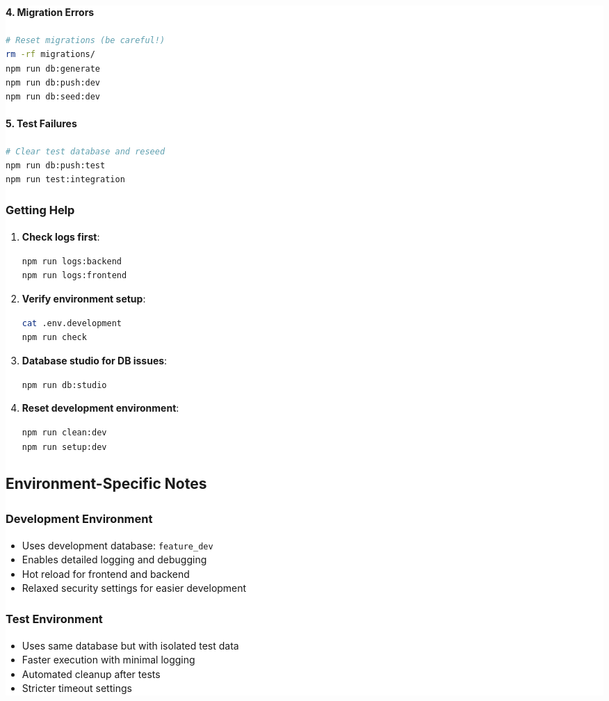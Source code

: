 #### 4. Migration Errors
```bash
# Reset migrations (be careful!)
rm -rf migrations/
npm run db:generate
npm run db:push:dev
npm run db:seed:dev
```

#### 5. Test Failures
```bash
# Clear test database and reseed
npm run db:push:test
npm run test:integration
```

### Getting Help

1. **Check logs first**:
   ```bash
   npm run logs:backend
   npm run logs:frontend
   ```

2. **Verify environment setup**:
   ```bash
   cat .env.development
   npm run check
   ```

3. **Database studio for DB issues**:
   ```bash
   npm run db:studio
   ```

4. **Reset development environment**:
   ```bash
   npm run clean:dev
   npm run setup:dev
   ```

## Environment-Specific Notes

### Development Environment
- Uses development database: `feature_dev`
- Enables detailed logging and debugging
- Hot reload for frontend and backend
- Relaxed security settings for easier development

### Test Environment
- Uses same database but with isolated test data
- Faster execution with minimal logging
- Automated cleanup after tests
- Stricter timeout settings
